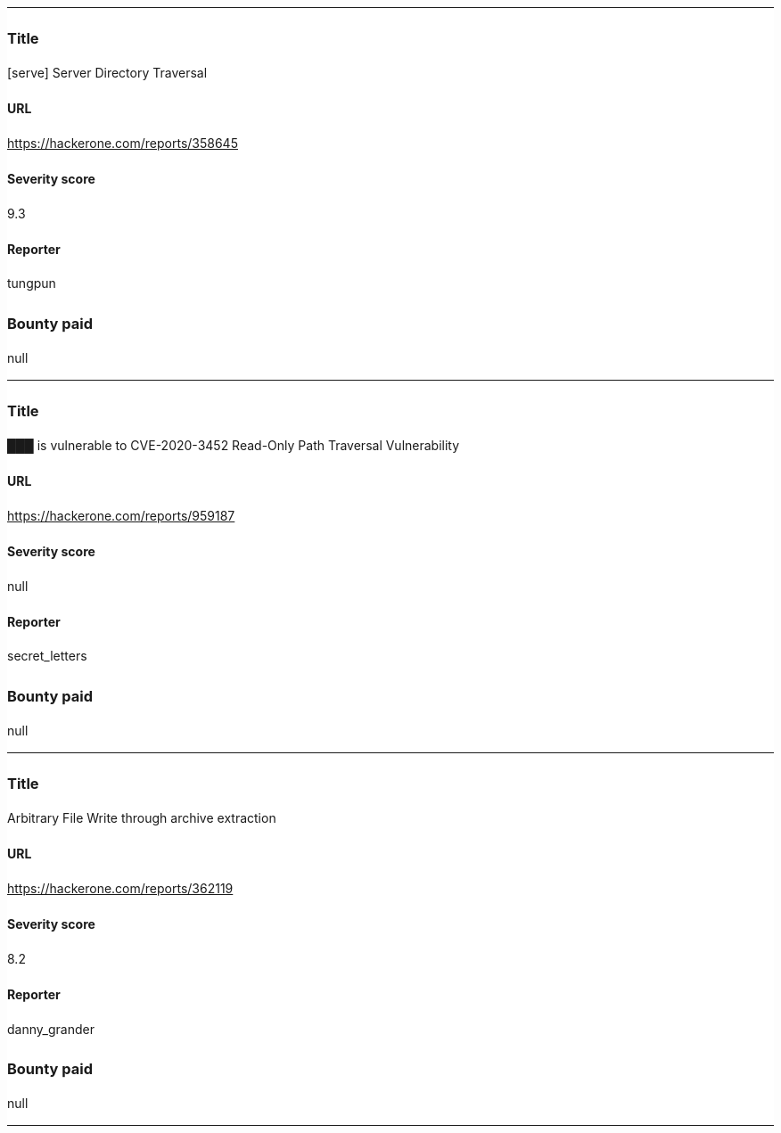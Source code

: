 
---


### Title
[serve] Server Directory Traversal
#### URL 
https://hackerone.com/reports/358645
#### Severity score
9.3
#### Reporter 
tungpun
### Bounty paid
null


---


### Title
███ is vulnerable to CVE-2020-3452 Read-Only Path Traversal Vulnerability
#### URL 
https://hackerone.com/reports/959187
#### Severity score
null
#### Reporter 
secret_letters
### Bounty paid
null


---


### Title
Arbitrary File Write through archive extraction
#### URL 
https://hackerone.com/reports/362119
#### Severity score
8.2
#### Reporter 
danny_grander
### Bounty paid
null


---

